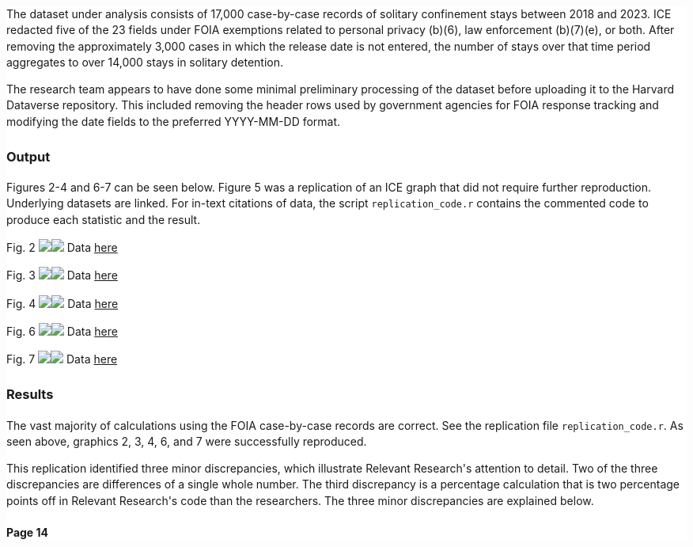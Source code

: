 The dataset under analysis consists of 17,000 case-by-case records of solitary confinement stays between 2018 and 2023. ICE redacted five of the 23 fields under FOIA exemptions related to personal privacy (b)(6), law enforcement (b)(7)(e), or both. After removing the approximately 3,000 cases in which the release date is not entered, the number of stays over that time period aggregates to over 14,000 stays in solitary detention.

The research team appears to have done some minimal preliminary processing of the dataset before uploading it to the Harvard Dataverse repository. This included removing the header rows used by government agencies for FOIA response tracking and modifying the date fields to the preferred YYYY-MM-DD format.

### Output

Figures 2-4 and 6-7 can be seen below. Figure 5 was a replication of an ICE graph that did not require further reproduction. Underlying datasets are linked.
For in-text citations of data, the script `replication_code.r` contains the commented code to produce each statistic and the result.

Fig. 2
<img src=https://github.com/RelevantResearch/replication-endless-nightmare/tree/main/figures/orig_fig2.png width="310"><img src=https://github.com/RelevantResearch/replication-endless-nightmare/tree/main/figures/rep_fig2.png width="300">
Data [here](https://github.com/RelevantResearch/replication-endless-nightmare/tree/main/figuredata)

Fig. 3
<img src=https://github.com/RelevantResearch/replication-endless-nightmare/tree/main/figures/orig_fig3.png width="317"><img src=https://github.com/RelevantResearch/replication-endless-nightmare/tree/main/figures/rep_fig3.png width="300">
Data [here](https://github.com/RelevantResearch/replication-endless-nightmare/tree/main/figuredata)

Fig. 4
<img src=https://github.com/RelevantResearch/replication-endless-nightmare/tree/main/figures/orig_fig4.png width="325"><img src=https://github.com/RelevantResearch/replication-endless-nightmare/tree/main/figures/rep_fig4.png width="300">
Data [here](https://github.com/RelevantResearch/replication-endless-nightmare/tree/main/figuredata)

Fig. 6
<img src=https://github.com/RelevantResearch/replication-endless-nightmare/tree/main/figures/orig_fig6.png width="326"><img src=https://github.com/RelevantResearch/replication-endless-nightmare/tree/main/figures/rep_fig6.png width="350">
Data [here](https://github.com/RelevantResearch/replication-endless-nightmare/tree/main/figuredata)

Fig. 7
<img src=https://github.com/RelevantResearch/replication-endless-nightmare/tree/main/figures/orig_fig7.png width="300"><img src=https://github.com/RelevantResearch/replication-endless-nightmare/tree/main/figures/rep_fig7.png width="306">
Data [here](https://github.com/RelevantResearch/replication-endless-nightmare/tree/main/figuredata)

### Results
The vast majority of calculations using the FOIA case-by-case records are correct. 
See the replication file `replication_code.r`.
As seen above, graphics 2, 3, 4, 6, and 7 were successfully reproduced.

This replication identified three minor discrepancies, which illustrate Relevant Research's attention to detail.
Two of the three discrepancies are differences of a single whole number.
The third discrepancy is a percentage calculation that is two percentage points off in Relevant Research's code than the researchers. 
The three minor discrepancies are explained below.

#### Page 14
